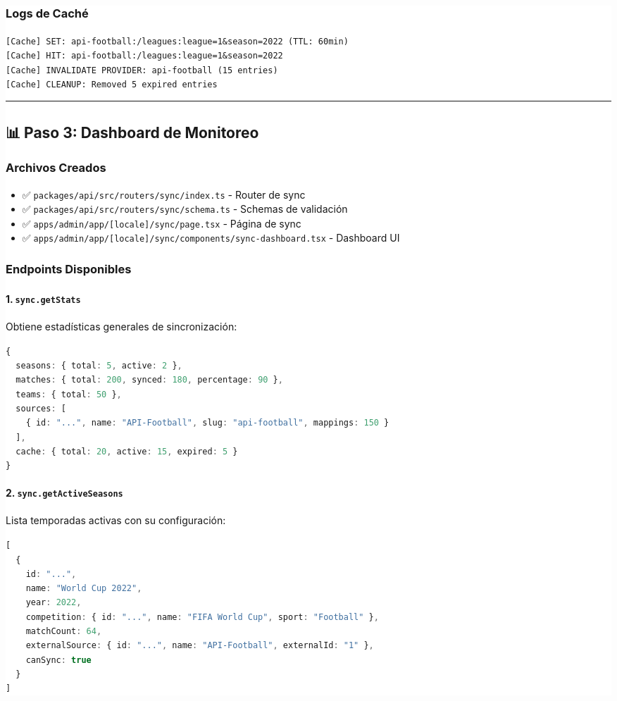 ### Logs de Caché

```
[Cache] SET: api-football:/leagues:league=1&season=2022 (TTL: 60min)
[Cache] HIT: api-football:/leagues:league=1&season=2022
[Cache] INVALIDATE PROVIDER: api-football (15 entries)
[Cache] CLEANUP: Removed 5 expired entries
```

---

## 📊 Paso 3: Dashboard de Monitoreo

### Archivos Creados

- ✅ `packages/api/src/routers/sync/index.ts` - Router de sync
- ✅ `packages/api/src/routers/sync/schema.ts` - Schemas de validación
- ✅ `apps/admin/app/[locale]/sync/page.tsx` - Página de sync
- ✅ `apps/admin/app/[locale]/sync/components/sync-dashboard.tsx` - Dashboard UI

### Endpoints Disponibles

#### 1. `sync.getStats`
Obtiene estadísticas generales de sincronización:
```typescript
{
  seasons: { total: 5, active: 2 },
  matches: { total: 200, synced: 180, percentage: 90 },
  teams: { total: 50 },
  sources: [
    { id: "...", name: "API-Football", slug: "api-football", mappings: 150 }
  ],
  cache: { total: 20, active: 15, expired: 5 }
}
```

#### 2. `sync.getActiveSeasons`
Lista temporadas activas con su configuración:
```typescript
[
  {
    id: "...",
    name: "World Cup 2022",
    year: 2022,
    competition: { id: "...", name: "FIFA World Cup", sport: "Football" },
    matchCount: 64,
    externalSource: { id: "...", name: "API-Football", externalId: "1" },
    canSync: true
  }
]
```
